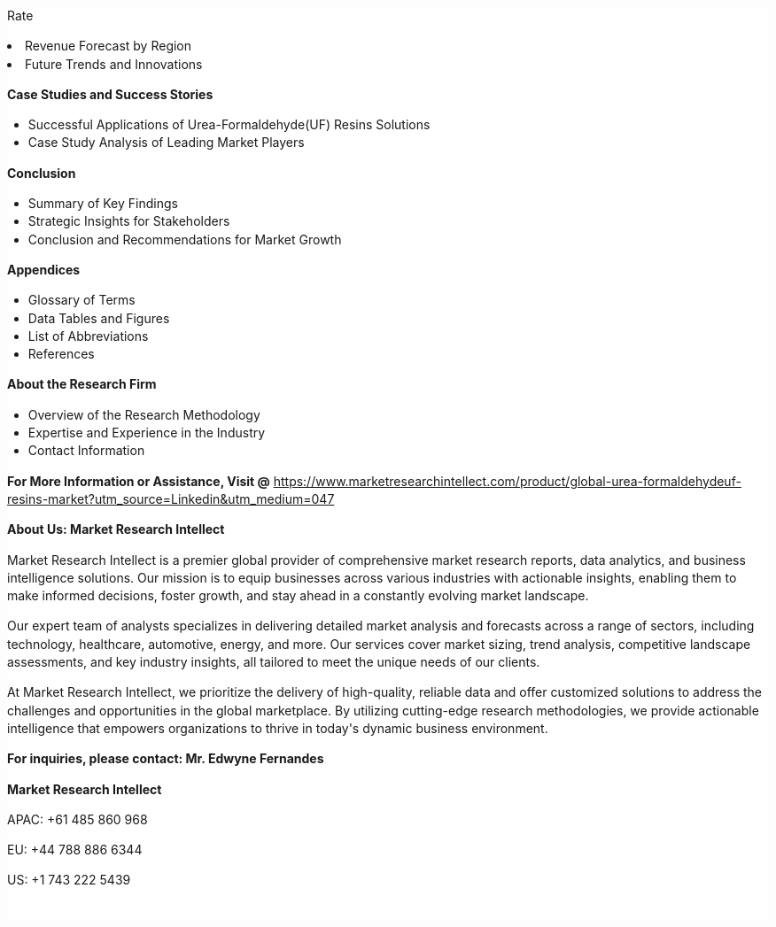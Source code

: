 Rate</li><li>Revenue Forecast by Region</li><li>Future Trends and Innovations</li></ul><p><strong>Case Studies and Success Stories</strong></p><ul><li>Successful Applications of Urea-Formaldehyde(UF) Resins Solutions</li><li>Case Study Analysis of Leading Market Players</li></ul><p><strong>Conclusion</strong></p><ul><li>Summary of Key Findings</li><li>Strategic Insights for Stakeholders</li><li>Conclusion and Recommendations for Market Growth</li></ul><p><strong>Appendices</strong></p><ul><li>Glossary of Terms</li><li>Data Tables and Figures</li><li>List of Abbreviations</li><li>References</li></ul><p><strong>About the Research Firm</strong></p><ul><li>Overview of the Research Methodology</li><li>Expertise and Experience in the Industry</li><li>Contact Information</li></ul></div><div class="article-main__content" data-test-id="publishing-text-block"><p><span class="font-[700]"><strong>For More Information or Assistance, Visit @</strong>&nbsp;<a href="https://www.marketresearchintellect.com/product/global-urea-formaldehydeuf-resins-market?utm_source=Linkedin&utm_medium=047">https://www.marketresearchintellect.com/product/global-urea-formaldehydeuf-resins-market?utm_source=Linkedin&utm_medium=047</a></span></p><p><strong>About Us: Market Research Intellect</strong></p><p>Market Research Intellect is a premier global provider of comprehensive market research reports, data analytics, and business intelligence solutions. Our mission is to equip businesses across various industries with actionable insights, enabling them to make informed decisions, foster growth, and stay ahead in a constantly evolving market landscape.</p><p>Our expert team of analysts specializes in delivering detailed market analysis and forecasts across a range of sectors, including technology, healthcare, automotive, energy, and more. Our services cover market sizing, trend analysis, competitive landscape assessments, and key industry insights, all tailored to meet the unique needs of our clients.</p><p>At Market Research Intellect, we prioritize the delivery of high-quality, reliable data and offer customized solutions to address the challenges and opportunities in the global marketplace. By utilizing cutting-edge research methodologies, we provide actionable intelligence that empowers organizations to thrive in today's dynamic business environment.</p><p><strong>For inquiries, please contact: Mr. Edwyne Fernandes</strong></p><p><strong>Market Research Intellect</strong></p><p>APAC: +61 485 860 968</p><p>EU: +44 788 886 6344</p><p>US: +1 743 222 5439</p></div><div class="article-main__content" data-test-id="publishing-text-block">&nbsp;</div>
